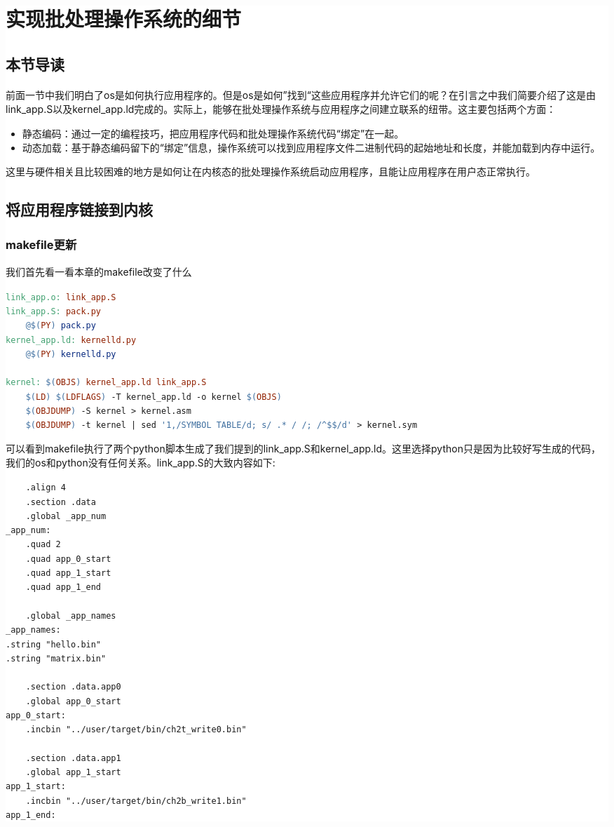 # 实现批处理操作系统的细节

## 本节导读

前面一节中我们明白了os是如何执行应用程序的。但是os是如何”找到“这些应用程序并允许它们的呢？在引言之中我们简要介绍了这是由link_app.S以及kernel_app.ld完成的。实际上，能够在批处理操作系统与应用程序之间建立联系的纽带。这主要包括两个方面：

- 静态编码：通过一定的编程技巧，把应用程序代码和批处理操作系统代码“绑定”在一起。
- 动态加载：基于静态编码留下的“绑定”信息，操作系统可以找到应用程序文件二进制代码的起始地址和长度，并能加载到内存中运行。

这里与硬件相关且比较困难的地方是如何让在内核态的批处理操作系统启动应用程序，且能让应用程序在用户态正常执行。

## 将应用程序链接到内核

### makefile更新

我们首先看一看本章的makefile改变了什么

```makefile
link_app.o: link_app.S
link_app.S: pack.py
    @$(PY) pack.py
kernel_app.ld: kernelld.py
    @$(PY) kernelld.py

kernel: $(OBJS) kernel_app.ld link_app.S
    $(LD) $(LDFLAGS) -T kernel_app.ld -o kernel $(OBJS)
    $(OBJDUMP) -S kernel > kernel.asm
    $(OBJDUMP) -t kernel | sed '1,/SYMBOL TABLE/d; s/ .* / /; /^$$/d' > kernel.sym
```

可以看到makefile执行了两个python脚本生成了我们提到的link_app.S和kernel_app.ld。这里选择python只是因为比较好写生成的代码，我们的os和python没有任何关系。link_app.S的大致内容如下:

```assembly
    .align 4
    .section .data
    .global _app_num
_app_num:
    .quad 2
    .quad app_0_start
    .quad app_1_start
    .quad app_1_end

    .global _app_names
_app_names:
.string "hello.bin"
.string "matrix.bin"

    .section .data.app0
    .global app_0_start
app_0_start:
    .incbin "../user/target/bin/ch2t_write0.bin"

    .section .data.app1
    .global app_1_start
app_1_start:
    .incbin "../user/target/bin/ch2b_write1.bin"
app_1_end:
```
